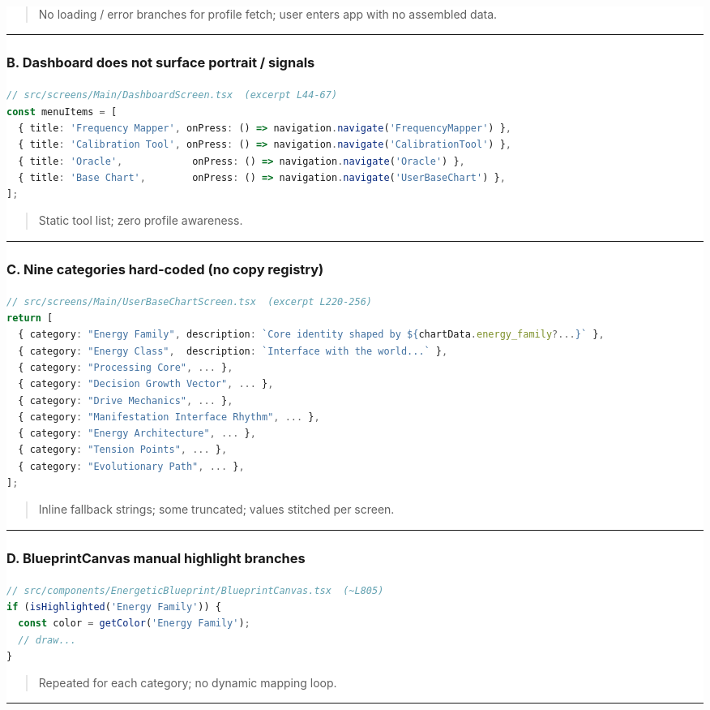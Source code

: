 > No loading / error branches for profile fetch; user enters app with no assembled data.

---

### B. Dashboard does not surface portrait / signals

```ts
// src/screens/Main/DashboardScreen.tsx  (excerpt L44-67)
const menuItems = [
  { title: 'Frequency Mapper', onPress: () => navigation.navigate('FrequencyMapper') },
  { title: 'Calibration Tool', onPress: () => navigation.navigate('CalibrationTool') },
  { title: 'Oracle',            onPress: () => navigation.navigate('Oracle') },
  { title: 'Base Chart',        onPress: () => navigation.navigate('UserBaseChart') },
];
```

> Static tool list; zero profile awareness.

---

### C. Nine categories hard‑coded (no copy registry)

```ts
// src/screens/Main/UserBaseChartScreen.tsx  (excerpt L220-256)
return [
  { category: "Energy Family", description: `Core identity shaped by ${chartData.energy_family?...}` },
  { category: "Energy Class",  description: `Interface with the world...` },
  { category: "Processing Core", ... },
  { category: "Decision Growth Vector", ... },
  { category: "Drive Mechanics", ... },
  { category: "Manifestation Interface Rhythm", ... },
  { category: "Energy Architecture", ... },
  { category: "Tension Points", ... },
  { category: "Evolutionary Path", ... },
];
```

> Inline fallback strings; some truncated; values stitched per screen.

---

### D. BlueprintCanvas manual highlight branches

```ts
// src/components/EnergeticBlueprint/BlueprintCanvas.tsx  (~L805)
if (isHighlighted('Energy Family')) {
  const color = getColor('Energy Family');
  // draw...
}
```

> Repeated for each category; no dynamic mapping loop.

---
